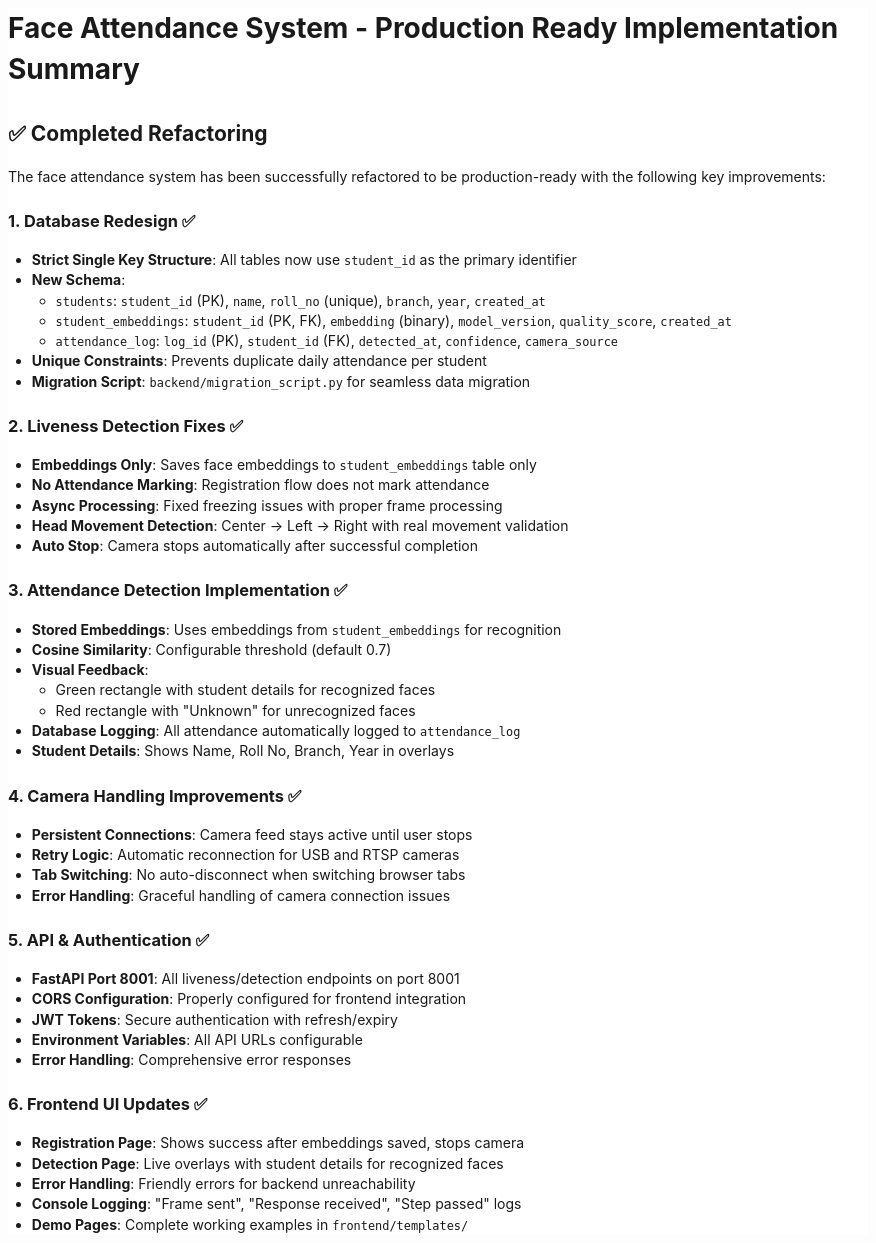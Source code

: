 # Face Attendance System - Production Ready Implementation Summary

## ✅ Completed Refactoring

The face attendance system has been successfully refactored to be production-ready with the following key improvements:

### 1. Database Redesign ✅
- **Strict Single Key Structure**: All tables now use `student_id` as the primary identifier
- **New Schema**:
  - `students`: `student_id` (PK), `name`, `roll_no` (unique), `branch`, `year`, `created_at`
  - `student_embeddings`: `student_id` (PK, FK), `embedding` (binary), `model_version`, `quality_score`, `created_at`
  - `attendance_log`: `log_id` (PK), `student_id` (FK), `detected_at`, `confidence`, `camera_source`
- **Unique Constraints**: Prevents duplicate daily attendance per student
- **Migration Script**: `backend/migration_script.py` for seamless data migration

### 2. Liveness Detection Fixes ✅
- **Embeddings Only**: Saves face embeddings to `student_embeddings` table only
- **No Attendance Marking**: Registration flow does not mark attendance
- **Async Processing**: Fixed freezing issues with proper frame processing
- **Head Movement Detection**: Center → Left → Right with real movement validation
- **Auto Stop**: Camera stops automatically after successful completion

### 3. Attendance Detection Implementation ✅
- **Stored Embeddings**: Uses embeddings from `student_embeddings` for recognition
- **Cosine Similarity**: Configurable threshold (default 0.7)
- **Visual Feedback**: 
  - Green rectangle with student details for recognized faces
  - Red rectangle with "Unknown" for unrecognized faces
- **Database Logging**: All attendance automatically logged to `attendance_log`
- **Student Details**: Shows Name, Roll No, Branch, Year in overlays

### 4. Camera Handling Improvements ✅
- **Persistent Connections**: Camera feed stays active until user stops
- **Retry Logic**: Automatic reconnection for USB and RTSP cameras
- **Tab Switching**: No auto-disconnect when switching browser tabs
- **Error Handling**: Graceful handling of camera connection issues

### 5. API & Authentication ✅
- **FastAPI Port 8001**: All liveness/detection endpoints on port 8001
- **CORS Configuration**: Properly configured for frontend integration
- **JWT Tokens**: Secure authentication with refresh/expiry
- **Environment Variables**: All API URLs configurable
- **Error Handling**: Comprehensive error responses

### 6. Frontend UI Updates ✅
- **Registration Page**: Shows success after embeddings saved, stops camera
- **Detection Page**: Live overlays with student details for recognized faces
- **Error Handling**: Friendly errors for backend unreachability
- **Console Logging**: "Frame sent", "Response received", "Step passed" logs
- **Demo Pages**: Complete working examples in `frontend/templates/`
